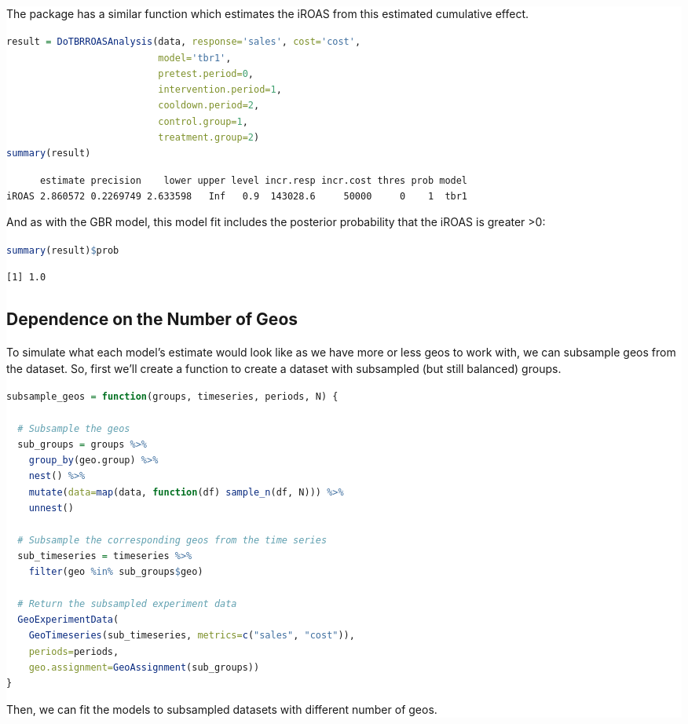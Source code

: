 
The package has a similar function which estimates the iROAS from this estimated cumulative effect.


``` r
result = DoTBRROASAnalysis(data, response='sales', cost='cost',
                           model='tbr1',
                           pretest.period=0,
                           intervention.period=1,
                           cooldown.period=2,
                           control.group=1,
                           treatment.group=2)
summary(result)
```

          estimate precision    lower upper level incr.resp incr.cost thres prob model
    iROAS 2.860572 0.2269749 2.633598   Inf   0.9  143028.6     50000     0    1  tbr1

And as with the GBR model, this model fit includes the posterior probability that the iROAS is greater >0:

``` r
summary(result)$prob
```

    [1] 1.0


## Dependence on the Number of Geos

To simulate what each model’s estimate would look like as we have more or less geos to work with, we can subsample geos from the dataset. So, first we’ll create a function to create a dataset with subsampled (but still balanced) groups.

``` r
subsample_geos = function(groups, timeseries, periods, N) {

  # Subsample the geos
  sub_groups = groups %>%
    group_by(geo.group) %>%
    nest() %>%
    mutate(data=map(data, function(df) sample_n(df, N))) %>%
    unnest()
  
  # Subsample the corresponding geos from the time series
  sub_timeseries = timeseries %>%
    filter(geo %in% sub_groups$geo)
  
  # Return the subsampled experiment data
  GeoExperimentData(
    GeoTimeseries(sub_timeseries, metrics=c("sales", "cost")),
    periods=periods,
    geo.assignment=GeoAssignment(sub_groups))
}
```

Then, we can fit the models to subsampled datasets with different number of geos.
